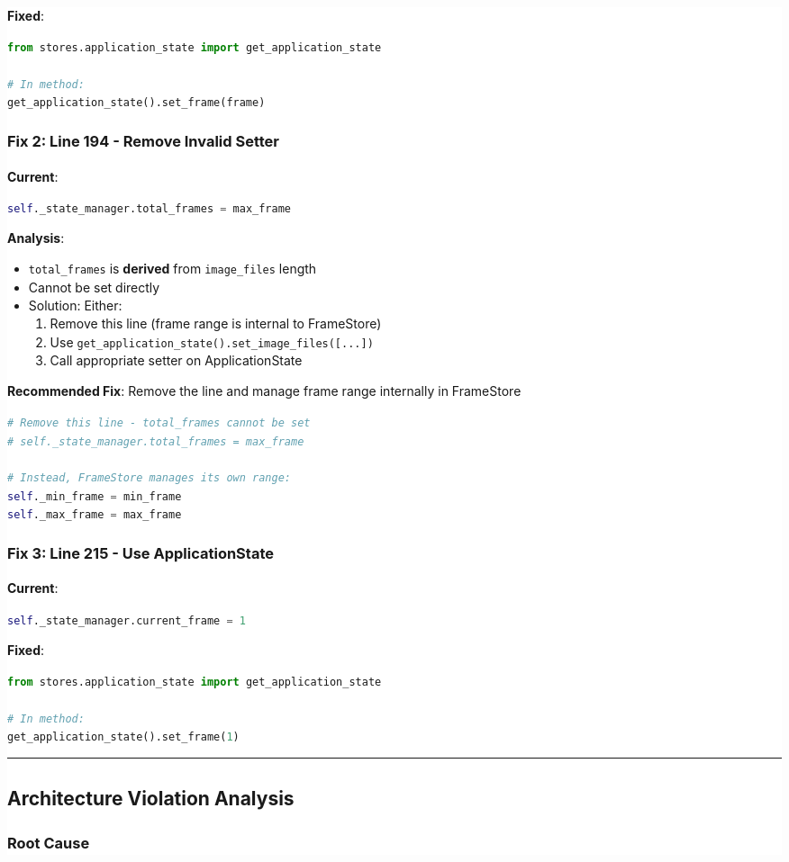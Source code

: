 **Fixed**:
```python
from stores.application_state import get_application_state

# In method:
get_application_state().set_frame(frame)
```

### Fix 2: Line 194 - Remove Invalid Setter

**Current**:
```python
self._state_manager.total_frames = max_frame
```

**Analysis**:
- `total_frames` is **derived** from `image_files` length
- Cannot be set directly
- Solution: Either:
  1. Remove this line (frame range is internal to FrameStore)
  2. Use `get_application_state().set_image_files([...])`
  3. Call appropriate setter on ApplicationState

**Recommended Fix**: Remove the line and manage frame range internally in FrameStore

```python
# Remove this line - total_frames cannot be set
# self._state_manager.total_frames = max_frame

# Instead, FrameStore manages its own range:
self._min_frame = min_frame
self._max_frame = max_frame
```

### Fix 3: Line 215 - Use ApplicationState

**Current**:
```python
self._state_manager.current_frame = 1
```

**Fixed**:
```python
from stores.application_state import get_application_state

# In method:
get_application_state().set_frame(1)
```

---

## Architecture Violation Analysis

### Root Cause
